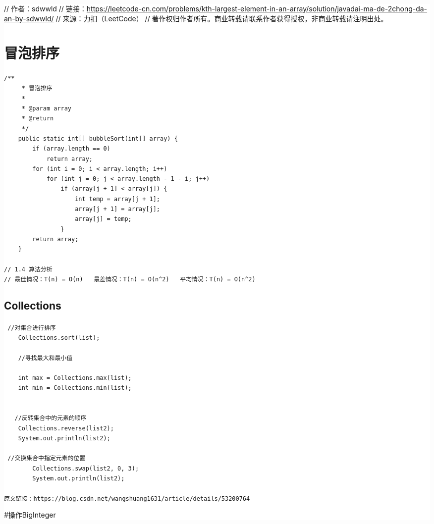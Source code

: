 

// 作者：sdwwld
// 链接：https://leetcode-cn.com/problems/kth-largest-element-in-an-array/solution/javadai-ma-de-2chong-da-an-by-sdwwld/
// 来源：力扣（LeetCode）
// 著作权归作者所有。商业转载请联系作者获得授权，非商业转载请注明出处。

# 冒泡排序
	/**
	     * 冒泡排序
	     *
	     * @param array
	     * @return
	     */
	    public static int[] bubbleSort(int[] array) {
	        if (array.length == 0)
	            return array;
	        for (int i = 0; i < array.length; i++)
	            for (int j = 0; j < array.length - 1 - i; j++)
	                if (array[j + 1] < array[j]) {
	                    int temp = array[j + 1];
	                    array[j + 1] = array[j];
	                    array[j] = temp;
	                }
	        return array;
	    }

    // 1.4 算法分析
    // 最佳情况：T(n) = O(n)   最差情况：T(n) = O(n^2)   平均情况：T(n) = O(n^2)


## Collections


     //对集合进行排序
        Collections.sort(list);

		//寻找最大和最小值
		
        int max = Collections.max(list);
        int min = Collections.min(list);
        
        
       //反转集合中的元素的顺序
        Collections.reverse(list2);
        System.out.println(list2);

	 //交换集合中指定元素的位置
	        Collections.swap(list2, 0, 3);
	        System.out.println(list2);
	        
	原文链接：https://blog.csdn.net/wangshuang1631/article/details/53200764

#操作BigInteger
